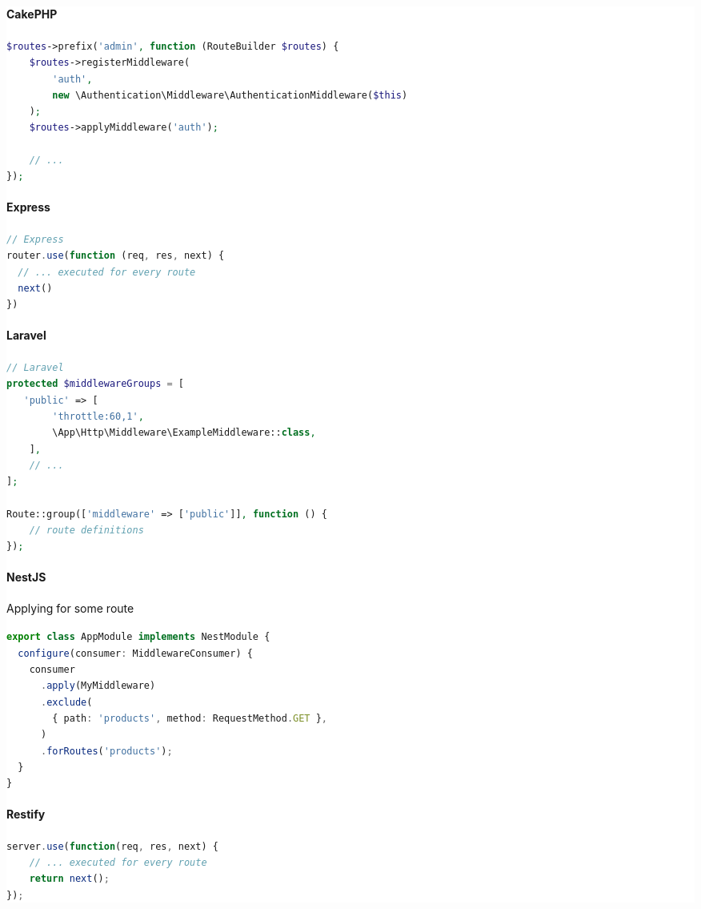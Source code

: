 #### CakePHP
``` php
$routes->prefix('admin', function (RouteBuilder $routes) {
    $routes->registerMiddleware(
        'auth',
        new \Authentication\Middleware\AuthenticationMiddleware($this)
    );
    $routes->applyMiddleware('auth');

    // ...
});
```


#### Express
``` js
// Express
router.use(function (req, res, next) {
  // ... executed for every route
  next()
})
```
#### Laravel
``` php
// Laravel
protected $middlewareGroups = [
   'public' => [
        'throttle:60,1',
        \App\Http\Middleware\ExampleMiddleware::class,
    ],
    // ...
];

Route::group(['middleware' => ['public']], function () {
    // route definitions
});
```
#### NestJS
Applying for some route
``` ts
export class AppModule implements NestModule {
  configure(consumer: MiddlewareConsumer) {
    consumer
      .apply(MyMiddleware)
      .exclude(
        { path: 'products', method: RequestMethod.GET },
      )
      .forRoutes('products');
  }
}
```
#### Restify
```  js
server.use(function(req, res, next) {
    // ... executed for every route
    return next();
});
```
